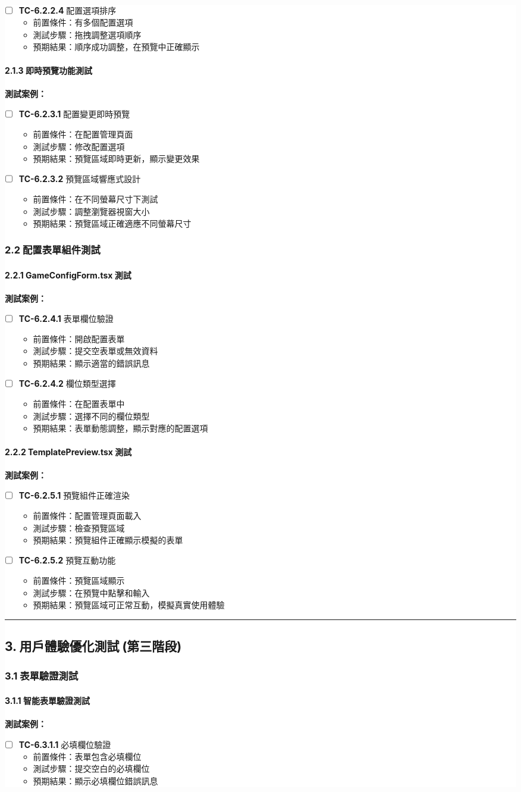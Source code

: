 - [ ] **TC-6.2.2.4** 配置選項排序
  - 前置條件：有多個配置選項
  - 測試步驟：拖拽調整選項順序
  - 預期結果：順序成功調整，在預覽中正確顯示

#### 2.1.3 即時預覽功能測試
**測試案例：**
- [ ] **TC-6.2.3.1** 配置變更即時預覽
  - 前置條件：在配置管理頁面
  - 測試步驟：修改配置選項
  - 預期結果：預覽區域即時更新，顯示變更效果

- [ ] **TC-6.2.3.2** 預覽區域響應式設計
  - 前置條件：在不同螢幕尺寸下測試
  - 測試步驟：調整瀏覽器視窗大小
  - 預期結果：預覽區域正確適應不同螢幕尺寸

### 2.2 配置表單組件測試

#### 2.2.1 GameConfigForm.tsx 測試
**測試案例：**
- [ ] **TC-6.2.4.1** 表單欄位驗證
  - 前置條件：開啟配置表單
  - 測試步驟：提交空表單或無效資料
  - 預期結果：顯示適當的錯誤訊息

- [ ] **TC-6.2.4.2** 欄位類型選擇
  - 前置條件：在配置表單中
  - 測試步驟：選擇不同的欄位類型
  - 預期結果：表單動態調整，顯示對應的配置選項

#### 2.2.2 TemplatePreview.tsx 測試
**測試案例：**
- [ ] **TC-6.2.5.1** 預覽組件正確渲染
  - 前置條件：配置管理頁面載入
  - 測試步驟：檢查預覽區域
  - 預期結果：預覽組件正確顯示模擬的表單

- [ ] **TC-6.2.5.2** 預覽互動功能
  - 前置條件：預覽區域顯示
  - 測試步驟：在預覽中點擊和輸入
  - 預期結果：預覽區域可正常互動，模擬真實使用體驗

---

## 3. 用戶體驗優化測試 (第三階段)

### 3.1 表單驗證測試

#### 3.1.1 智能表單驗證測試
**測試案例：**
- [ ] **TC-6.3.1.1** 必填欄位驗證
  - 前置條件：表單包含必填欄位
  - 測試步驟：提交空白的必填欄位
  - 預期結果：顯示必填欄位錯誤訊息
